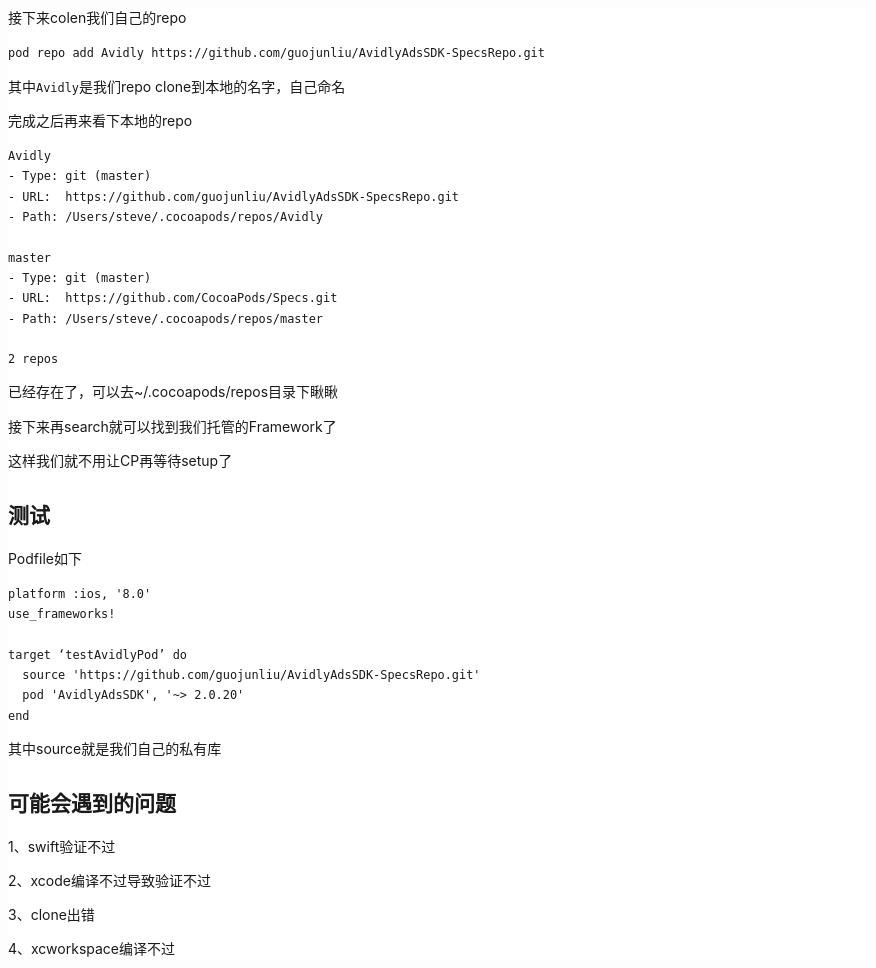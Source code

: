 接下来colen我们自己的repo

```
pod repo add Avidly https://github.com/guojunliu/AvidlyAdsSDK-SpecsRepo.git
```

其中`Avidly`是我们repo clone到本地的名字，自己命名

完成之后再来看下本地的repo

```
Avidly
- Type: git (master)
- URL:  https://github.com/guojunliu/AvidlyAdsSDK-SpecsRepo.git
- Path: /Users/steve/.cocoapods/repos/Avidly

master
- Type: git (master)
- URL:  https://github.com/CocoaPods/Specs.git
- Path: /Users/steve/.cocoapods/repos/master

2 repos
```

已经存在了，可以去~/.cocoapods/repos目录下瞅瞅

接下来再search就可以找到我们托管的Framework了

这样我们就不用让CP再等待setup了

## 测试

Podfile如下

```
platform :ios, '8.0'
use_frameworks!

target ‘testAvidlyPod’ do
  source 'https://github.com/guojunliu/AvidlyAdsSDK-SpecsRepo.git'
  pod 'AvidlyAdsSDK', '~> 2.0.20'
end
```

其中source就是我们自己的私有库

## 可能会遇到的问题

1、swift验证不过

2、xcode编译不过导致验证不过

3、clone出错

4、xcworkspace编译不过